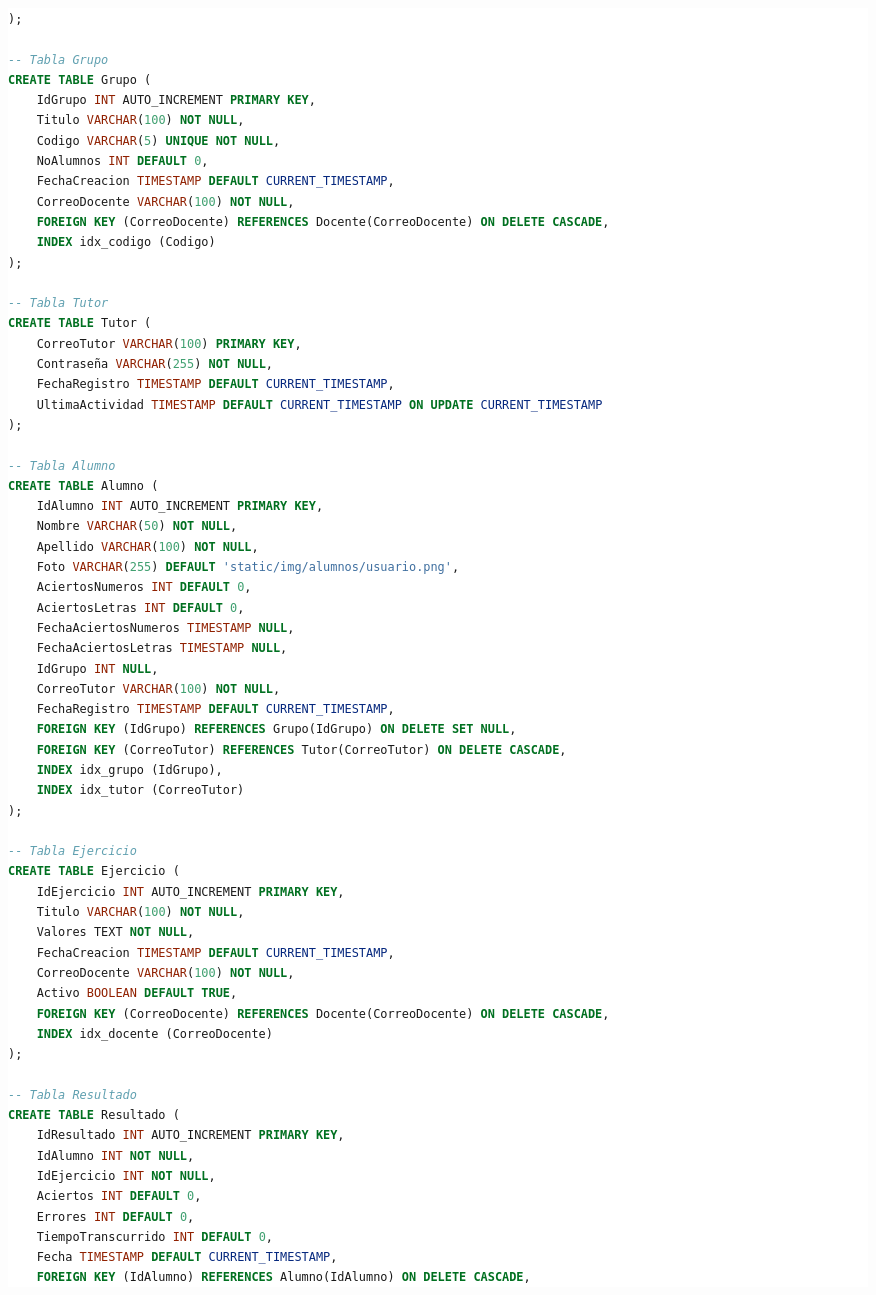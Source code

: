 ```sql
);

-- Tabla Grupo
CREATE TABLE Grupo (
    IdGrupo INT AUTO_INCREMENT PRIMARY KEY,
    Titulo VARCHAR(100) NOT NULL,
    Codigo VARCHAR(5) UNIQUE NOT NULL,
    NoAlumnos INT DEFAULT 0,
    FechaCreacion TIMESTAMP DEFAULT CURRENT_TIMESTAMP,
    CorreoDocente VARCHAR(100) NOT NULL,
    FOREIGN KEY (CorreoDocente) REFERENCES Docente(CorreoDocente) ON DELETE CASCADE,
    INDEX idx_codigo (Codigo)
);

-- Tabla Tutor
CREATE TABLE Tutor (
    CorreoTutor VARCHAR(100) PRIMARY KEY,
    Contraseña VARCHAR(255) NOT NULL,
    FechaRegistro TIMESTAMP DEFAULT CURRENT_TIMESTAMP,
    UltimaActividad TIMESTAMP DEFAULT CURRENT_TIMESTAMP ON UPDATE CURRENT_TIMESTAMP
);

-- Tabla Alumno
CREATE TABLE Alumno (
    IdAlumno INT AUTO_INCREMENT PRIMARY KEY,
    Nombre VARCHAR(50) NOT NULL,
    Apellido VARCHAR(100) NOT NULL,
    Foto VARCHAR(255) DEFAULT 'static/img/alumnos/usuario.png',
    AciertosNumeros INT DEFAULT 0,
    AciertosLetras INT DEFAULT 0,
    FechaAciertosNumeros TIMESTAMP NULL,
    FechaAciertosLetras TIMESTAMP NULL,
    IdGrupo INT NULL,
    CorreoTutor VARCHAR(100) NOT NULL,
    FechaRegistro TIMESTAMP DEFAULT CURRENT_TIMESTAMP,
    FOREIGN KEY (IdGrupo) REFERENCES Grupo(IdGrupo) ON DELETE SET NULL,
    FOREIGN KEY (CorreoTutor) REFERENCES Tutor(CorreoTutor) ON DELETE CASCADE,
    INDEX idx_grupo (IdGrupo),
    INDEX idx_tutor (CorreoTutor)
);

-- Tabla Ejercicio
CREATE TABLE Ejercicio (
    IdEjercicio INT AUTO_INCREMENT PRIMARY KEY,
    Titulo VARCHAR(100) NOT NULL,
    Valores TEXT NOT NULL,
    FechaCreacion TIMESTAMP DEFAULT CURRENT_TIMESTAMP,
    CorreoDocente VARCHAR(100) NOT NULL,
    Activo BOOLEAN DEFAULT TRUE,
    FOREIGN KEY (CorreoDocente) REFERENCES Docente(CorreoDocente) ON DELETE CASCADE,
    INDEX idx_docente (CorreoDocente)
);

-- Tabla Resultado
CREATE TABLE Resultado (
    IdResultado INT AUTO_INCREMENT PRIMARY KEY,
    IdAlumno INT NOT NULL,
    IdEjercicio INT NOT NULL,
    Aciertos INT DEFAULT 0,
    Errores INT DEFAULT 0,
    TiempoTranscurrido INT DEFAULT 0,
    Fecha TIMESTAMP DEFAULT CURRENT_TIMESTAMP,
    FOREIGN KEY (IdAlumno) REFERENCES Alumno(IdAlumno) ON DELETE CASCADE,
```